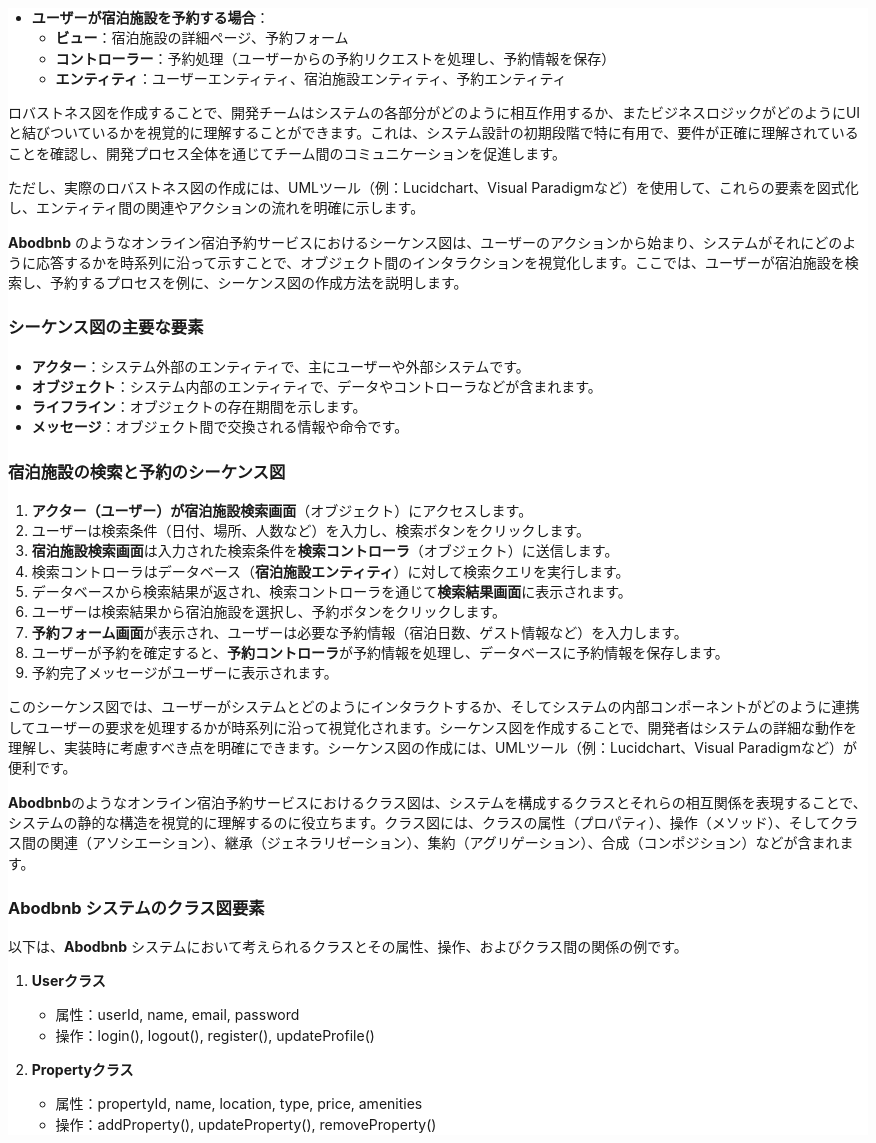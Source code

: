 - **ユーザーが宿泊施設を予約する場合**：
  - **ビュー**：宿泊施設の詳細ページ、予約フォーム
  - **コントローラー**：予約処理（ユーザーからの予約リクエストを処理し、予約情報を保存）
  - **エンティティ**：ユーザーエンティティ、宿泊施設エンティティ、予約エンティティ

ロバストネス図を作成することで、開発チームはシステムの各部分がどのように相互作用するか、またビジネスロジックがどのようにUIと結びついているかを視覚的に理解することができます。これは、システム設計の初期段階で特に有用で、要件が正確に理解されていることを確認し、開発プロセス全体を通じてチーム間のコミュニケーションを促進します。

ただし、実際のロバストネス図の作成には、UMLツール（例：Lucidchart、Visual Paradigmなど）を使用して、これらの要素を図式化し、エンティティ間の関連やアクションの流れを明確に示します。




**Abodbnb** のようなオンライン宿泊予約サービスにおけるシーケンス図は、ユーザーのアクションから始まり、システムがそれにどのように応答するかを時系列に沿って示すことで、オブジェクト間のインタラクションを視覚化します。ここでは、ユーザーが宿泊施設を検索し、予約するプロセスを例に、シーケンス図の作成方法を説明します。

### シーケンス図の主要な要素

- **アクター**：システム外部のエンティティで、主にユーザーや外部システムです。
- **オブジェクト**：システム内部のエンティティで、データやコントローラなどが含まれます。
- **ライフライン**：オブジェクトの存在期間を示します。
- **メッセージ**：オブジェクト間で交換される情報や命令です。

### 宿泊施設の検索と予約のシーケンス図

1. **アクター（ユーザー）**が**宿泊施設検索画面**（オブジェクト）にアクセスします。
2. ユーザーは検索条件（日付、場所、人数など）を入力し、検索ボタンをクリックします。
3. **宿泊施設検索画面**は入力された検索条件を**検索コントローラ**（オブジェクト）に送信します。
4. 検索コントローラはデータベース（**宿泊施設エンティティ**）に対して検索クエリを実行します。
5. データベースから検索結果が返され、検索コントローラを通じて**検索結果画面**に表示されます。
6. ユーザーは検索結果から宿泊施設を選択し、予約ボタンをクリックします。
7. **予約フォーム画面**が表示され、ユーザーは必要な予約情報（宿泊日数、ゲスト情報など）を入力します。
8. ユーザーが予約を確定すると、**予約コントローラ**が予約情報を処理し、データベースに予約情報を保存します。
9. 予約完了メッセージがユーザーに表示されます。

このシーケンス図では、ユーザーがシステムとどのようにインタラクトするか、そしてシステムの内部コンポーネントがどのように連携してユーザーの要求を処理するかが時系列に沿って視覚化されます。シーケンス図を作成することで、開発者はシステムの詳細な動作を理解し、実装時に考慮すべき点を明確にできます。シーケンス図の作成には、UMLツール（例：Lucidchart、Visual Paradigmなど）が便利です。




**Abodbnb**のようなオンライン宿泊予約サービスにおけるクラス図は、システムを構成するクラスとそれらの相互関係を表現することで、システムの静的な構造を視覚的に理解するのに役立ちます。クラス図には、クラスの属性（プロパティ）、操作（メソッド）、そしてクラス間の関連（アソシエーション）、継承（ジェネラリゼーション）、集約（アグリゲーション）、合成（コンポジション）などが含まれます。

### **Abodbnb** システムのクラス図要素

以下は、**Abodbnb** システムにおいて考えられるクラスとその属性、操作、およびクラス間の関係の例です。

1. **Userクラス**
   - 属性：userId, name, email, password
   - 操作：login(), logout(), register(), updateProfile()

2. **Propertyクラス**
   - 属性：propertyId, name, location, type, price, amenities
   - 操作：addProperty(), updateProperty(), removeProperty()
